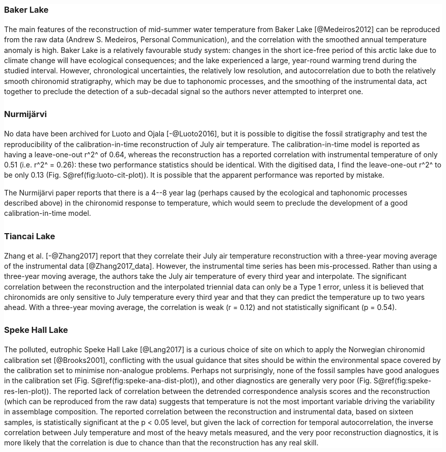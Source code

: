 ### Baker Lake

The main features of the reconstruction of mid-summer water temperature from Baker Lake [@Medeiros2012] can be reproduced from the raw data (Andrew S. Medeiros, Personal Communication), and the correlation with the smoothed annual temperature anomaly is high. Baker Lake is a relatively favourable study system: changes in the short ice-free period of this arctic lake due to climate change will have ecological consequences; and the lake experienced a large, year-round warming trend during the studied interval. However, chronological uncertainties, the relatively low resolution, and autocorrelation due to both the relatively smooth chironomid stratigraphy, which may be due to taphonomic processes, and the smoothing of the instrumental data, act together to preclude the detection of a sub-decadal signal so the authors never attempted to interpret one.  

### Nurmijärvi

No data have been archived for Luoto and Ojala [-@Luoto2016], but it is possible to digitise the fossil stratigraphy and test the reproducibility of the calibration-in-time reconstruction of July air temperature. The calibration-in-time model is reported as having a leave-one-out r^2^ of 0.64, whereas the reconstruction has a reported correlation with instrumental temperature of only 0.51 (i.e. r^2^ = 0.26): these two performance statistics should be identical. With the digitised data, I find the leave-one-out r^2^ to be only 0.13 (Fig. S\@ref(fig:luoto-cit-plot)). It is possible that the apparent performance was reported by mistake.

The Nurmijärvi paper reports that there is a 4--8 year lag (perhaps caused by the ecological and taphonomic processes described above) in the chironomid response to temperature, which would seem to preclude the development of a good calibration-in-time model. 



### Tiancai Lake

Zhang et al. [-@Zhang2017] report that they correlate their July air temperature reconstruction with a three-year moving average of the instrumental data [@Zhang2017_data]. However, the instrumental time series has been mis-processed. Rather than using a three-year moving average, the authors take the July air temperature of every third year and interpolate. The significant correlation between the reconstruction and the interpolated triennial data can only be a Type 1 error, unless it is believed that chironomids are only sensitive to July temperature every third year and that they can predict the temperature up to two years ahead. With a three-year moving average, the correlation is weak (r = 0.12) and not statistically significant (p = 0.54).

### Speke Hall Lake

The polluted, eutrophic Speke Hall Lake [@Lang2017] is a curious choice of site on which to apply the Norwegian chironomid calibration set [@Brooks2001], conflicting with the usual guidance that sites should be within the environmental space covered by the calibration set to minimise non-analogue problems. Perhaps not surprisingly, none of the fossil samples have good analogues in the calibration set (Fig. S\@ref(fig:speke-ana-dist-plot)), and other diagnostics are generally very poor (Fig. S\@ref(fig:speke-res-len-plot)). The reported lack of correlation between the detrended correspondence analysis scores and the reconstruction (which can be reproduced from the raw data) suggests that temperature is not the most important variable driving the variability in assemblage composition. The reported correlation between the reconstruction and instrumental data, based on sixteen samples, is statistically significant at the p < 0.05 level, but given the lack of correction for temporal autocorrelation, the inverse correlation between July temperature and most of the heavy metals measured, and the very poor reconstruction diagnostics, it is more likely that the correlation is due to chance than that the reconstruction has any real skill. 


[^jopl]: http://www.springer.com/cda/content/document/cda_downloaddocument/JOPL+Author+Guidelines.pdf?SGWID=0-0-45-805599-p35730526
[^qsr]: https://www.elsevier.com/journals/quaternary-science-reviews/0277-3791/guide-for-authors
[^Hol]: https://uk.sagepub.com/en-gb/eur/journal/holocene#Data
[^ecoMono]: http://esajournals.onlinelibrary.wiley.com/hub/journal/10.1002/(ISSN)1557-7015/resources/data-availability-policy-ecm.html